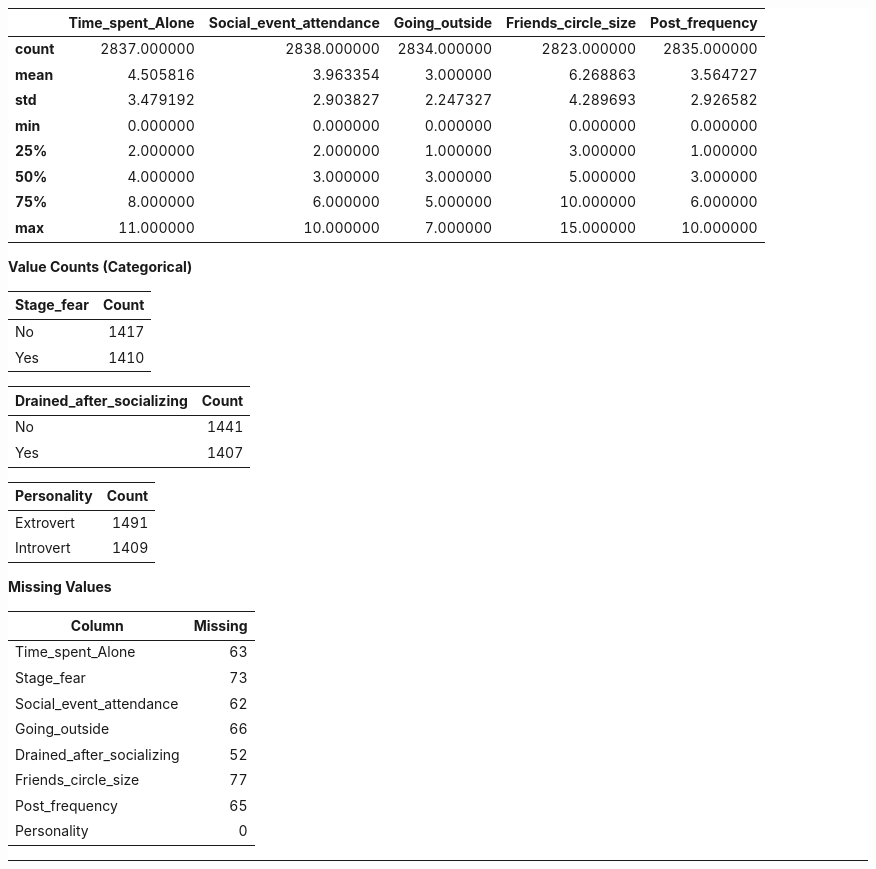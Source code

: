|                         | Time_spent_Alone | Social_event_attendance | Going_outside | Friends_circle_size | Post_frequency |
|-------------------------|-----------------:|------------------------:|--------------:|--------------------:|---------------:|
| **count**               | 2837.000000      | 2838.000000             | 2834.000000   | 2823.000000         | 2835.000000    |
| **mean**                | 4.505816         | 3.963354                | 3.000000      | 6.268863            | 3.564727       |
| **std**                 | 3.479192         | 2.903827                | 2.247327      | 4.289693            | 2.926582       |
| **min**                 | 0.000000         | 0.000000                | 0.000000      | 0.000000            | 0.000000       |
| **25%**                 | 2.000000         | 2.000000                | 1.000000      | 3.000000            | 1.000000       |
| **50%**                 | 4.000000         | 3.000000                | 3.000000      | 5.000000            | 3.000000       |
| **75%**                 | 8.000000         | 6.000000                | 5.000000      | 10.000000           | 6.000000       |
| **max**                 | 11.000000        | 10.000000               | 7.000000      | 15.000000           | 10.000000      |

**Value Counts (Categorical)**

| Stage_fear | Count |
|------------|------:|
| No         | 1417  |
| Yes        | 1410  |

| Drained_after_socializing | Count |
|---------------------------|------:|
| No                        | 1441  |
| Yes                       | 1407  |

| Personality | Count |
|-------------|------:|
| Extrovert   | 1491  |
| Introvert   | 1409  |

**Missing Values**

| Column                     | Missing |
|---------------------------|--------:|
| Time_spent_Alone          | 63      |
| Stage_fear                | 73      |
| Social_event_attendance   | 62      |
| Going_outside             | 66      |
| Drained_after_socializing | 52      |
| Friends_circle_size       | 77      |
| Post_frequency            | 65      |
| Personality               | 0       |

---